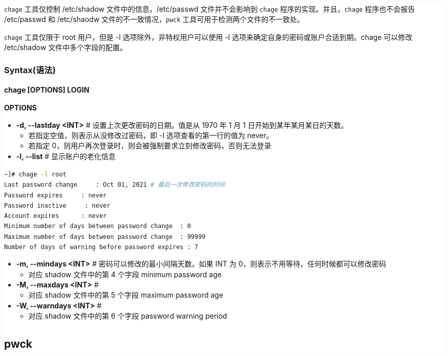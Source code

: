 `chage` 工具仅控制 /etc/shadow 文件中的信息，/etc/passwd 文件并不会影响到 `chage` 程序的实现。并且，`chage` 程序也不会报告 /etc/passwd 和 /etc/shaodw 文件的不一致情况，`pwck` 工具可用于检测两个文件的不一致处。

`chage` 工具仅限于 root 用户，但是 -l 选项除外，非特权用户可以使用 -l 选项来确定自身的密码或账户合适到期。chage 可以修改 /etc/shadow 文件中多个字段的配置。

### Syntax(语法)

**chage \[OPTIONS] LOGIN**

**OPTIONS**

- **-d, --lastday \<INT>** # 设置上次更改密码的日期。值是从 1970 年 1 月 1 日开始到某年某月某日的天数。
  - 若指定空值，则表示从没修改过密码，即 -l 选项查看的第一行的值为 never。
  - 若指定 0，则用户再次登录时，则会被强制要求立刻修改密码，否则无法登录
- **-l, --list** # 显示账户的老化信息

```bash
~]# chage -l root
Last password change     : Oct 01, 2021 # 最后一次修改密码的时间
Password expires     : never
Password inactive     : never
Account expires      : never
Minimum number of days between password change  : 0
Maximum number of days between password change  : 99999
Number of days of warning before password expires : 7
```

- **-m, --mindays \<INT>** # 密码可以修改的最小间隔天数。如果 INT 为 0，则表示不用等待，任何时候都可以修改密码
  - 对应 shadow 文件中的第 4 个字段 minimum password age
- **-M, --maxdays \<INT>** #
  - 对应 shadow 文件中的第 5 个字段 maximum password age
- **-W, --warndays \<INT>** #
  - 对应 shadow 文件中的第 6 个字段 password warning period

## pwck

